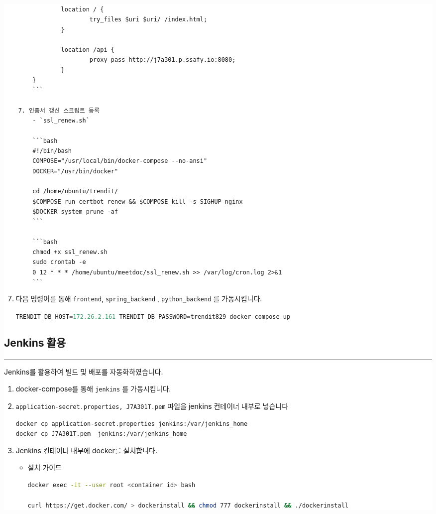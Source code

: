                     location / {
                            try_files $uri $uri/ /index.html;
                    }
            
                    location /api {
                            proxy_pass http://j7a301.p.ssafy.io:8080;
                    }
            }
            ```
            
        7. 인증서 갱신 스크립트 등록
            - `ssl_renew.sh`
            
            ```bash
            #!/bin/bash
            COMPOSE="/usr/local/bin/docker-compose --no-ansi"
            DOCKER="/usr/bin/docker"
            
            cd /home/ubuntu/trendit/
            $COMPOSE run certbot renew && $COMPOSE kill -s SIGHUP nginx
            $DOCKER system prune -af
            ```
            
            ```bash
            chmod +x ssl_renew.sh
            sudo crontab -e
            0 12 * * * /home/ubuntu/meetdoc/ssl_renew.sh >> /var/log/cron.log 2>&1
            ```
            
7. 다음 명령어를 통해 `frontend`, `spring_backend` , `python_backend` 를 가동시킵니다.
    
    ```python
    TRENDIT_DB_HOST=172.26.2.161 TRENDIT_DB_PASSWORD=trendit829 docker-compose up
    ```
    

## Jenkins 활용

---

Jenkins를 활용하여 빌드 및 배포를 자동화하였습니다.

1. docker-compose를 통해 `jenkins` 를 가동시킵니다.
2. `application-secret.properties, J7A301T.pem` 파일을 jenkins 컨테이너 내부로 넣습니다
    
    ```bash
    docker cp application-secret.properties jenkins:/var/jenkins_home
    docker cp J7A301T.pem  jenkins:/var/jenkins_home
    ```
    
3. Jenkins 컨테이너 내부에 docker를 설치합니다.
    - 설치 가이드
        
        ```bash
        docker exec -it --user root <container id> bash
        
        curl https://get.docker.com/ > dockerinstall && chmod 777 dockerinstall && ./dockerinstall
        